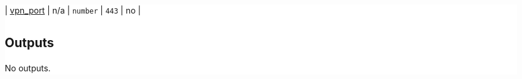 | <a name="input_vpn_port"></a> [vpn_port](#input_vpn_port)                                                                                           | n/a                                                                                                                                                                                                                                                                                                                                                              | `number`       | `443`                         |    no    |

## Outputs

No outputs.


